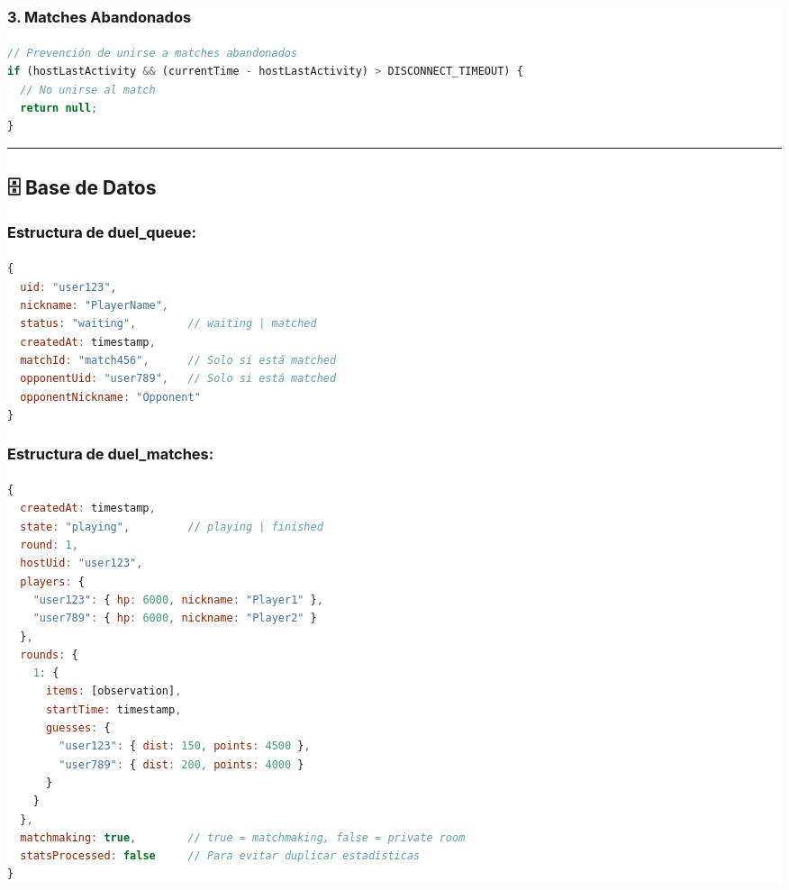 ### **3. Matches Abandonados**
```javascript
// Prevención de unirse a matches abandonados
if (hostLastActivity && (currentTime - hostLastActivity) > DISCONNECT_TIMEOUT) {
  // No unirse al match
  return null;
}
```

---

## 🗄️ **Base de Datos**

### **Estructura de duel_queue:**
```javascript
{
  uid: "user123",
  nickname: "PlayerName",
  status: "waiting",        // waiting | matched
  createdAt: timestamp,
  matchId: "match456",      // Solo si está matched
  opponentUid: "user789",   // Solo si está matched
  opponentNickname: "Opponent"
}
```

### **Estructura de duel_matches:**
```javascript
{
  createdAt: timestamp,
  state: "playing",         // playing | finished
  round: 1,
  hostUid: "user123",
  players: {
    "user123": { hp: 6000, nickname: "Player1" },
    "user789": { hp: 6000, nickname: "Player2" }
  },
  rounds: {
    1: {
      items: [observation],
      startTime: timestamp,
      guesses: {
        "user123": { dist: 150, points: 4500 },
        "user789": { dist: 200, points: 4000 }
      }
    }
  },
  matchmaking: true,        // true = matchmaking, false = private room
  statsProcessed: false     // Para evitar duplicar estadísticas
}
```
